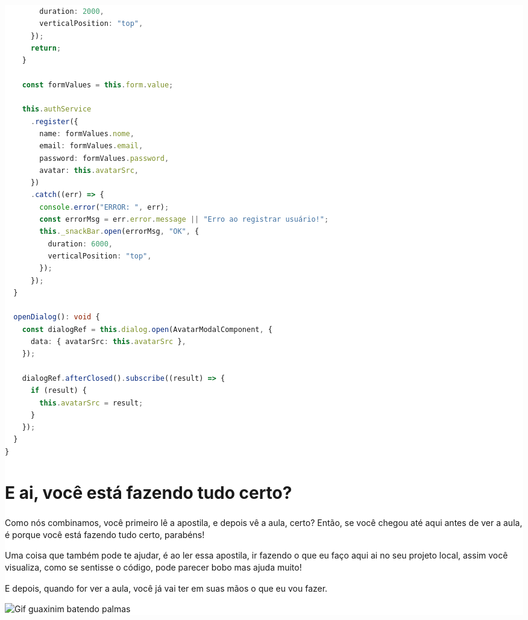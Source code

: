 ```typescript
        duration: 2000,
        verticalPosition: "top",
      });
      return;
    }

    const formValues = this.form.value;

    this.authService
      .register({
        name: formValues.nome,
        email: formValues.email,
        password: formValues.password,
        avatar: this.avatarSrc,
      })
      .catch((err) => {
        console.error("ERROR: ", err);
        const errorMsg = err.error.message || "Erro ao registrar usuário!";
        this._snackBar.open(errorMsg, "OK", {
          duration: 6000,
          verticalPosition: "top",
        });
      });
  }

  openDialog(): void {
    const dialogRef = this.dialog.open(AvatarModalComponent, {
      data: { avatarSrc: this.avatarSrc },
    });

    dialogRef.afterClosed().subscribe((result) => {
      if (result) {
        this.avatarSrc = result;
      }
    });
  }
}
```

# **E ai, você está fazendo tudo certo?**

Como nós combinamos, você primeiro lê a apostila, e depois vê a aula, certo? Então, se você chegou até aqui antes de ver a aula, é porque você está fazendo tudo certo, parabéns!

Uma coisa que também pode te ajudar, é ao ler essa apostila, ir fazendo o que eu faço aqui ai no seu projeto local, assim você visualiza, como se sentisse o código, pode parecer bobo mas ajuda muito!

E depois, quando for ver a aula, você já vai ter em suas mãos o que eu vou fazer.

![Gif guaxinim batendo palmas](https://media.giphy.com/media/Hc8PMCBjo9BXa/giphy.gif)

